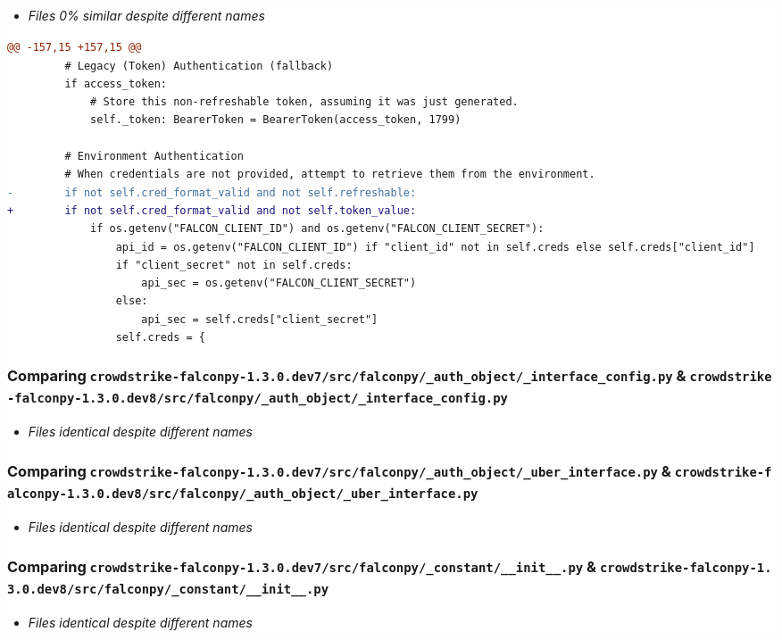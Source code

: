  * *Files 0% similar despite different names*

```diff
@@ -157,15 +157,15 @@
         # Legacy (Token) Authentication (fallback)
         if access_token:
             # Store this non-refreshable token, assuming it was just generated.
             self._token: BearerToken = BearerToken(access_token, 1799)
 
         # Environment Authentication
         # When credentials are not provided, attempt to retrieve them from the environment.
-        if not self.cred_format_valid and not self.refreshable:
+        if not self.cred_format_valid and not self.token_value:
             if os.getenv("FALCON_CLIENT_ID") and os.getenv("FALCON_CLIENT_SECRET"):
                 api_id = os.getenv("FALCON_CLIENT_ID") if "client_id" not in self.creds else self.creds["client_id"]
                 if "client_secret" not in self.creds:
                     api_sec = os.getenv("FALCON_CLIENT_SECRET")
                 else:
                     api_sec = self.creds["client_secret"]
                 self.creds = {
```

### Comparing `crowdstrike-falconpy-1.3.0.dev7/src/falconpy/_auth_object/_interface_config.py` & `crowdstrike-falconpy-1.3.0.dev8/src/falconpy/_auth_object/_interface_config.py`

 * *Files identical despite different names*

### Comparing `crowdstrike-falconpy-1.3.0.dev7/src/falconpy/_auth_object/_uber_interface.py` & `crowdstrike-falconpy-1.3.0.dev8/src/falconpy/_auth_object/_uber_interface.py`

 * *Files identical despite different names*

### Comparing `crowdstrike-falconpy-1.3.0.dev7/src/falconpy/_constant/__init__.py` & `crowdstrike-falconpy-1.3.0.dev8/src/falconpy/_constant/__init__.py`

 * *Files identical despite different names*

